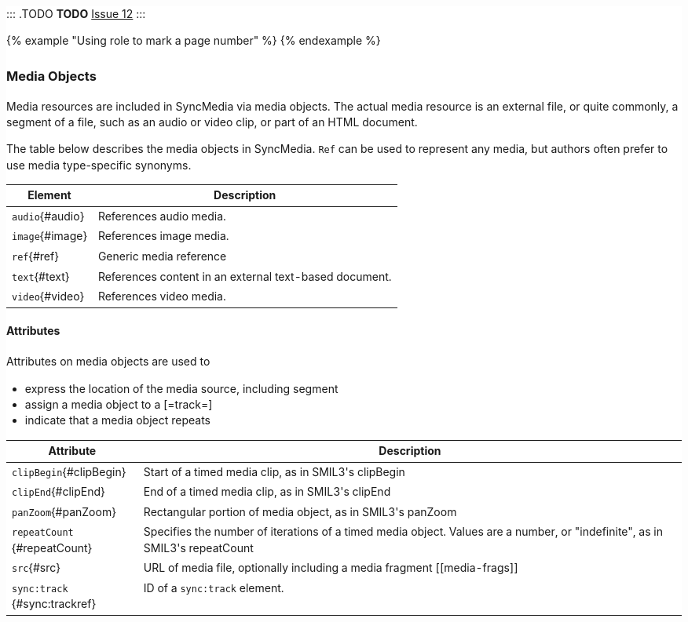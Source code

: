  

::: .TODO
__TODO__
[Issue 12](https://github.com/w3c/sync-media-pub/issues/12)
:::

{% example "Using role to mark a page number" %}
<smil xmlns="http://www.w3.org/ns/SMIL" sync:xmlns="https://w3.github.io/sync-media-pub">
    <body>
        <par>
            <audio src="chapter01.mp3" clipBegin="50" clipEnd="60"/>
            <text src="chapter01.html#para_02"/>
        </par>
        <par sync:role="doc-pagebreak">
            <audio src="chapter01.mp3" clipBegin="60" clipEnd="62"/>
            <text src="chapter01.html#pg_04"/>
        </par>
        <par>
            <audio src="chapter01.mp3" clipBegin="62" clipEnd="70"/>
            <text src="chapter01.html#para_03"/>
        </par>
    </body>
</smil>
{% endexample %}

### Media Objects

Media resources are included in SyncMedia via media objects. The actual media resource is an external file, or quite commonly, a segment of a file, such as an audio or video clip, or part of an HTML document.

The table below describes the media objects in SyncMedia. `Ref` can be used to represent any media, but authors often prefer to use media type-specific synonyms.

| Element | Description |
|---------|-------------|
| `audio`{#audio} | References audio media.| 
| `image`{#image} | References image media.|
| `ref`{#ref} | Generic media reference | 
| `text`{#text} | References content in an external text-based document.|
| `video`{#video} | References video media.|

#### Attributes

Attributes on media objects are used to 
* express the location of the media source, including segment
* assign a media object to a [=track=]
* indicate that a media object repeats

| Attribute | Description |
|-----------|-------------|
| `clipBegin`{#clipBegin}| Start of a timed media clip, as in SMIL3's <a data-cite="SMIl3/smil30.html#smil-extended-media-object-adef-clipBegin">clipBegin</a> | 
| `clipEnd`{#clipEnd} | End of a timed media clip, as in SMIL3's <a data-cite="SMIl3/smil30.html#smil-extended-media-object-adef-clipEnd">clipEnd</a> |
| `panZoom`{#panZoom} | Rectangular portion of media object, as in SMIL3's <a data-cite="SMIL3/smil30.html#smil-extended-media-object-adef-panZoom">panZoom</a>|
| `repeatCount`{#repeatCount} | Specifies the number of iterations of a timed media object. Values are a number, or "indefinite", as in SMIL3's <a data-cite="SMIL3/smil-timing.html#adef-repeatCount">repeatCount</a> |
| `src`{#src} | URL of media file, optionally including a media fragment [[media-frags]] | 
| `sync:track`{#sync:trackref} | ID of a `sync:track` element.|
